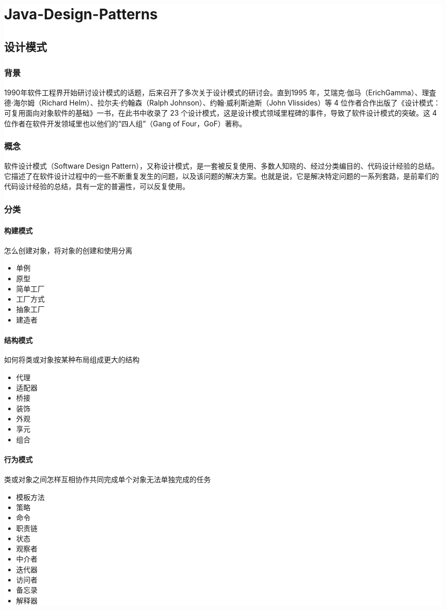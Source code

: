 # Java-Design-Patterns

## 设计模式

### 背景

1990年软件工程界开始研讨设计模式的话题，后来召开了多次关于设计模式的研讨会。直到1995 年，艾瑞克·伽马（ErichGamma）、理査德·海尔姆（Richard Helm）、拉尔夫·约翰森（Ralph Johnson）、约翰·威利斯迪斯（John Vlissides）等 4 位作者合作出版了《设计模式：可复用面向对象软件的基础》一书，在此书中收录了 23 个设计模式，这是设计模式领域里程碑的事件，导致了软件设计模式的突破。这 4 位作者在软件开发领域里也以他们的“四人组”（Gang of Four，GoF）著称。  

### 概念

软件设计模式（Software Design Pattern），又称设计模式，是一套被反复使用、多数人知晓的、经过分类编目的、代码设计经验的总结。它描述了在软件设计过程中的一些不断重复发生的问题，以及该问题的解决方案。也就是说，它是解决特定问题的一系列套路，是前辈们的代码设计经验的总结，具有一定的普遍性，可以反复使用。
### 分类
#### 构建模式

怎么创建对象，将对象的创建和使用分离

- 单例
- 原型
- 简单工厂
- 工厂方式
- 抽象工厂
- 建造者

#### 结构模式

如何将类或对象按某种布局组成更大的结构

- 代理
- 适配器
- 桥接
- 装饰
- 外观
- 享元
- 组合

#### 行为模式

类或对象之间怎样互相协作共同完成单个对象无法单独完成的任务

- 模板方法
- 策略
- 命令
- 职责链
- 状态
- 观察者
- 中介者
- 迭代器
- 访问者
- 备忘录
- 解释器
